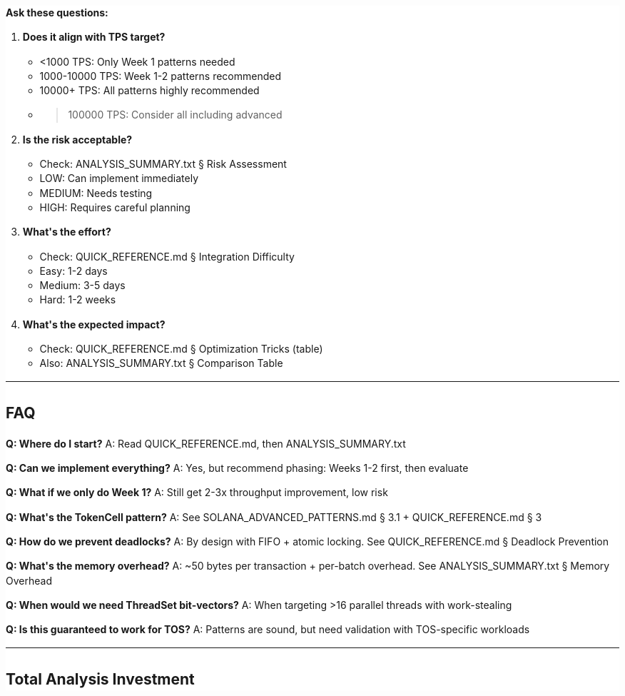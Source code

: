 **Ask these questions:**

1. **Does it align with TPS target?**
   - <1000 TPS: Only Week 1 patterns needed
   - 1000-10000 TPS: Week 1-2 patterns recommended
   - 10000+ TPS: All patterns highly recommended
   - >100000 TPS: Consider all including advanced

2. **Is the risk acceptable?**
   - Check: ANALYSIS_SUMMARY.txt § Risk Assessment
   - LOW: Can implement immediately
   - MEDIUM: Needs testing
   - HIGH: Requires careful planning

3. **What's the effort?**
   - Check: QUICK_REFERENCE.md § Integration Difficulty
   - Easy: 1-2 days
   - Medium: 3-5 days
   - Hard: 1-2 weeks

4. **What's the expected impact?**
   - Check: QUICK_REFERENCE.md § Optimization Tricks (table)
   - Also: ANALYSIS_SUMMARY.txt § Comparison Table

---

## FAQ

**Q: Where do I start?**
A: Read QUICK_REFERENCE.md, then ANALYSIS_SUMMARY.txt

**Q: Can we implement everything?**
A: Yes, but recommend phasing: Weeks 1-2 first, then evaluate

**Q: What if we only do Week 1?**
A: Still get 2-3x throughput improvement, low risk

**Q: What's the TokenCell pattern?**
A: See SOLANA_ADVANCED_PATTERNS.md § 3.1 + QUICK_REFERENCE.md § 3

**Q: How do we prevent deadlocks?**
A: By design with FIFO + atomic locking. See QUICK_REFERENCE.md § Deadlock Prevention

**Q: What's the memory overhead?**
A: ~50 bytes per transaction + per-batch overhead. See ANALYSIS_SUMMARY.txt § Memory Overhead

**Q: When would we need ThreadSet bit-vectors?**
A: When targeting >16 parallel threads with work-stealing

**Q: Is this guaranteed to work for TOS?**
A: Patterns are sound, but need validation with TOS-specific workloads

---

## Total Analysis Investment
